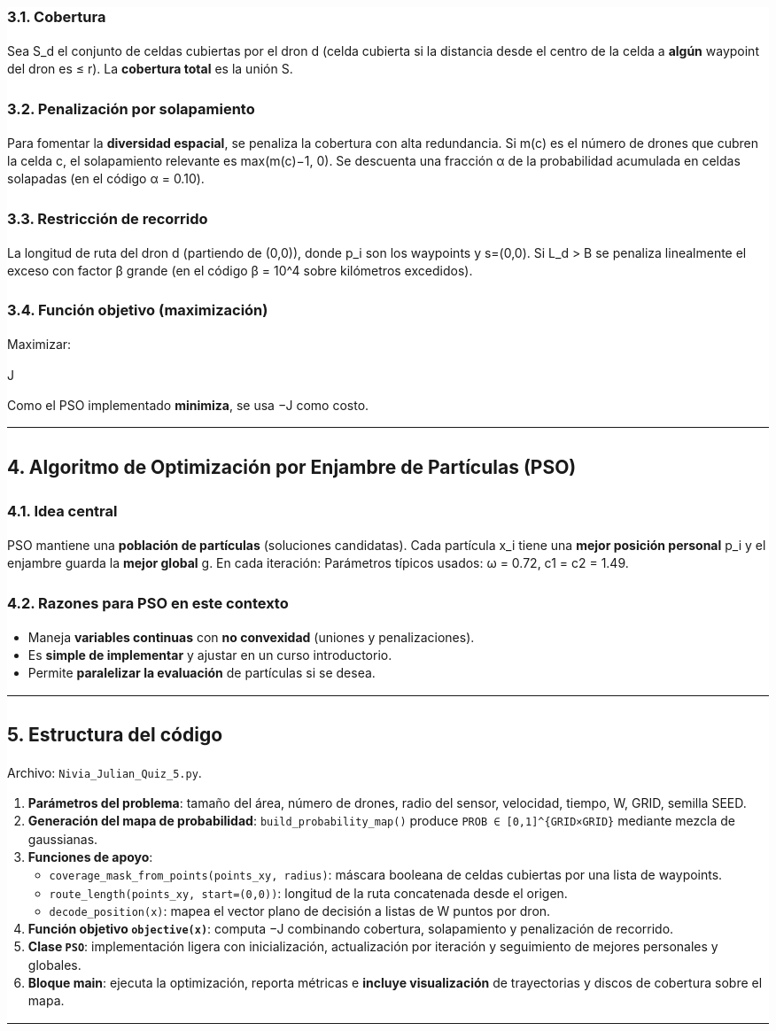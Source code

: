 ### 3.1. Cobertura
Sea S_d el conjunto de celdas cubiertas por el dron d (celda cubierta si la distancia desde el centro de la celda a **algún** waypoint del dron es ≤ r). La **cobertura total** es la unión S.

### 3.2. Penalización por solapamiento
Para fomentar la **diversidad espacial**, se penaliza la cobertura con alta redundancia. Si m(c) es el número de drones que cubren la celda c, el solapamiento relevante es max(m(c)−1, 0). Se descuenta una fracción α de la probabilidad acumulada en celdas solapadas (en el código α = 0.10).

### 3.3. Restricción de recorrido
La longitud de ruta del dron d (partiendo de (0,0)), donde p_i son los waypoints y s=(0,0). Si L_d > B se penaliza linealmente el exceso con factor β grande (en el código β = 10^4 sobre kilómetros excedidos).

### 3.4. Función objetivo (maximización)
Maximizar:

J

Como el PSO implementado **minimiza**, se usa −J como costo.

---

## 4. Algoritmo de Optimización por Enjambre de Partículas (PSO)

### 4.1. Idea central
PSO mantiene una **población de partículas** (soluciones candidatas). Cada partícula x_i tiene una **mejor posición personal** p_i y el enjambre guarda la **mejor global** g. En cada iteración:
Parámetros típicos usados: ω = 0.72, c1 = c2 = 1.49.

### 4.2. Razones para PSO en este contexto
- Maneja **variables continuas** con **no convexidad** (uniones y penalizaciones).
- Es **simple de implementar** y ajustar en un curso introductorio.
- Permite **paralelizar la evaluación** de partículas si se desea.

---

## 5. Estructura del código

Archivo: `Nivia_Julian_Quiz_5.py`.

1) **Parámetros del problema**: tamaño del área, número de drones, radio del sensor, velocidad, tiempo, W, GRID, semilla SEED.
2) **Generación del mapa de probabilidad**: `build_probability_map()` produce `PROB ∈ [0,1]^{GRID×GRID}` mediante mezcla de gaussianas.
3) **Funciones de apoyo**:
   - `coverage_mask_from_points(points_xy, radius)`: máscara booleana de celdas cubiertas por una lista de waypoints.
   - `route_length(points_xy, start=(0,0))`: longitud de la ruta concatenada desde el origen.
   - `decode_position(x)`: mapea el vector plano de decisión a listas de W puntos por dron.
4) **Función objetivo `objective(x)`**: computa −J combinando cobertura, solapamiento y penalización de recorrido.
5) **Clase `PSO`**: implementación ligera con inicialización, actualización por iteración y seguimiento de mejores personales y globales.
6) **Bloque main**: ejecuta la optimización, reporta métricas e **incluye visualización** de trayectorias y discos de cobertura sobre el mapa.

---